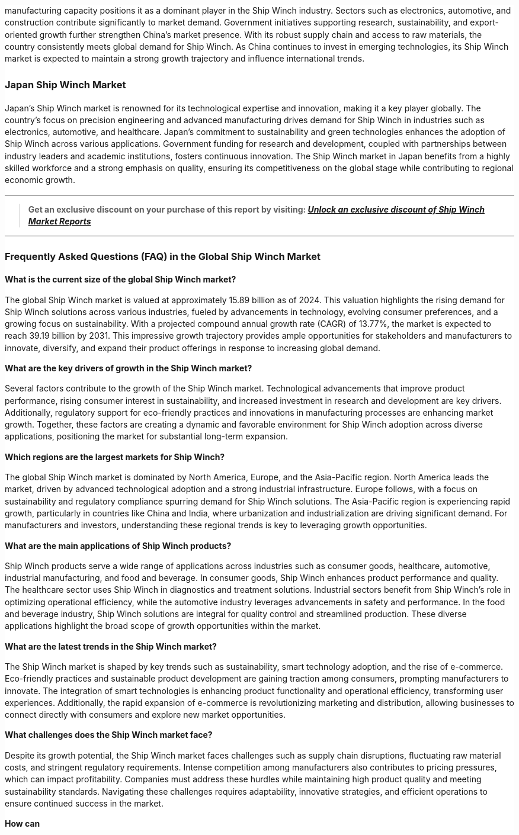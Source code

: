 manufacturing capacity positions it as a dominant player in the Ship Winch industry. Sectors such as electronics, automotive, and construction contribute significantly to market demand. Government initiatives supporting research, sustainability, and export-oriented growth further strengthen China&rsquo;s market presence. With its robust supply chain and access to raw materials, the country consistently meets global demand for Ship Winch. As China continues to invest in emerging technologies, its Ship Winch market is expected to maintain a strong growth trajectory and influence international trends.</p><h3>Japan Ship Winch Market</h3><p>Japan&rsquo;s Ship Winch market is renowned for its technological expertise and innovation, making it a key player globally. The country&rsquo;s focus on precision engineering and advanced manufacturing drives demand for Ship Winch in industries such as electronics, automotive, and healthcare. Japan&rsquo;s commitment to sustainability and green technologies enhances the adoption of Ship Winch across various applications. Government funding for research and development, coupled with partnerships between industry leaders and academic institutions, fosters continuous innovation. The Ship Winch market in Japan benefits from a highly skilled workforce and a strong emphasis on quality, ensuring its competitiveness on the global stage while contributing to regional economic growth.</p><hr /><blockquote><p><strong>Get an exclusive discount on your purchase of this report by visiting: <em><a href="://marketresearchpulse.com/ask-for-discount/2320?utm_source=Github&amp;utm_medium=028">Unlock an exclusive discount of Ship Winch Market Reports</a></em>&nbsp;</strong></p></blockquote><hr /><h3>Frequently Asked Questions (FAQ) in the Global Ship Winch Market</h3><p><strong>What is the current size of the global Ship Winch market?</strong></p><p>The global Ship Winch market is valued at approximately 15.89 billion as of 2024. This valuation highlights the rising demand for Ship Winch solutions across various industries, fueled by advancements in technology, evolving consumer preferences, and a growing focus on sustainability. With a projected compound annual growth rate (CAGR) of 13.77%, the market is expected to reach 39.19 billion by 2031. This impressive growth trajectory provides ample opportunities for stakeholders and manufacturers to innovate, diversify, and expand their product offerings in response to increasing global demand.</p><p><strong>What are the key drivers of growth in the Ship Winch market?</strong></p><p>Several factors contribute to the growth of the Ship Winch market. Technological advancements that improve product performance, rising consumer interest in sustainability, and increased investment in research and development are key drivers. Additionally, regulatory support for eco-friendly practices and innovations in manufacturing processes are enhancing market growth. Together, these factors are creating a dynamic and favorable environment for Ship Winch adoption across diverse applications, positioning the market for substantial long-term expansion.</p><p><strong>Which regions are the largest markets for Ship Winch?</strong></p><p>The global Ship Winch market is dominated by North America, Europe, and the Asia-Pacific region. North America leads the market, driven by advanced technological adoption and a strong industrial infrastructure. Europe follows, with a focus on sustainability and regulatory compliance spurring demand for Ship Winch solutions. The Asia-Pacific region is experiencing rapid growth, particularly in countries like China and India, where urbanization and industrialization are driving significant demand. For manufacturers and investors, understanding these regional trends is key to leveraging growth opportunities.</p><p><strong>What are the main applications of Ship Winch products?</strong></p><p>Ship Winch products serve a wide range of applications across industries such as consumer goods, healthcare, automotive, industrial manufacturing, and food and beverage. In consumer goods, Ship Winch enhances product performance and quality. The healthcare sector uses Ship Winch in diagnostics and treatment solutions. Industrial sectors benefit from Ship Winch&rsquo;s role in optimizing operational efficiency, while the automotive industry leverages advancements in safety and performance. In the food and beverage industry, Ship Winch solutions are integral for quality control and streamlined production. These diverse applications highlight the broad scope of growth opportunities within the market.</p><p><strong>What are the latest trends in the Ship Winch market?</strong></p><p>The Ship Winch market is shaped by key trends such as sustainability, smart technology adoption, and the rise of e-commerce. Eco-friendly practices and sustainable product development are gaining traction among consumers, prompting manufacturers to innovate. The integration of smart technologies is enhancing product functionality and operational efficiency, transforming user experiences. Additionally, the rapid expansion of e-commerce is revolutionizing marketing and distribution, allowing businesses to connect directly with consumers and explore new market opportunities.</p><p><strong>What challenges does the Ship Winch market face?</strong></p><p>Despite its growth potential, the Ship Winch market faces challenges such as supply chain disruptions, fluctuating raw material costs, and stringent regulatory requirements. Intense competition among manufacturers also contributes to pricing pressures, which can impact profitability. Companies must address these hurdles while maintaining high product quality and meeting sustainability standards. Navigating these challenges requires adaptability, innovative strategies, and efficient operations to ensure continued success in the market.</p><p><strong>How can